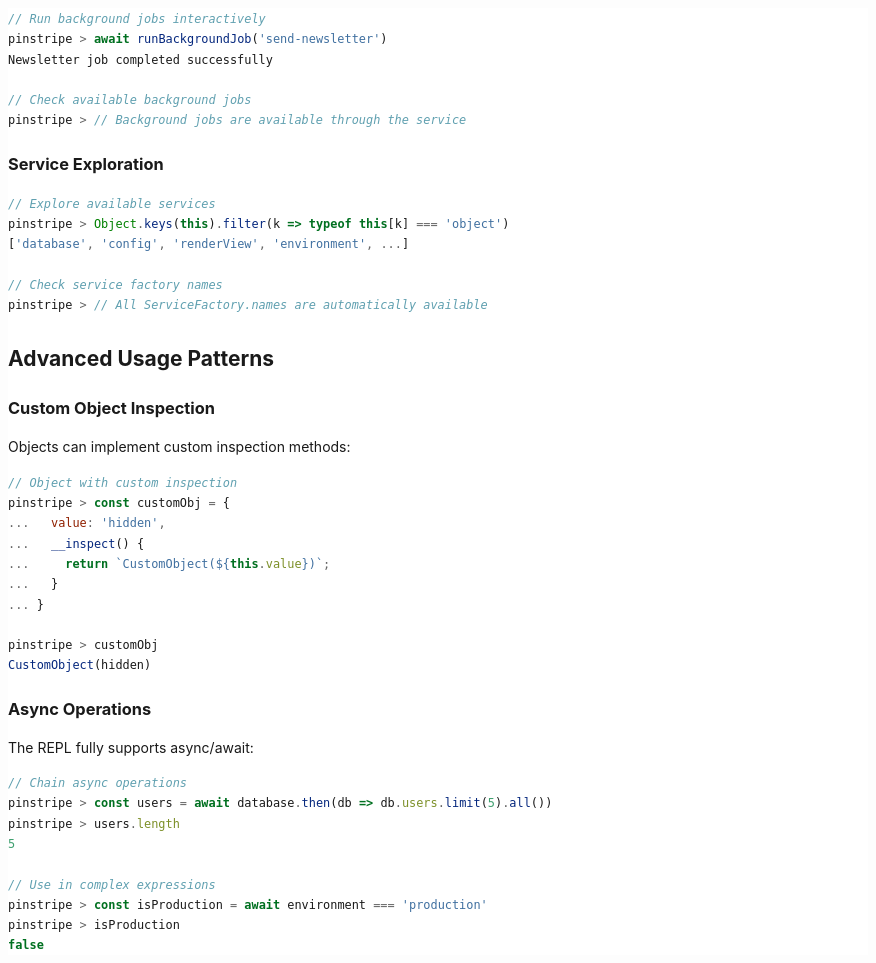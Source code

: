 ```javascript
// Run background jobs interactively
pinstripe > await runBackgroundJob('send-newsletter')
Newsletter job completed successfully

// Check available background jobs
pinstripe > // Background jobs are available through the service
```

### Service Exploration

```javascript
// Explore available services
pinstripe > Object.keys(this).filter(k => typeof this[k] === 'object')
['database', 'config', 'renderView', 'environment', ...]

// Check service factory names
pinstripe > // All ServiceFactory.names are automatically available
```

## Advanced Usage Patterns

### Custom Object Inspection

Objects can implement custom inspection methods:

```javascript
// Object with custom inspection
pinstripe > const customObj = {
...   value: 'hidden',
...   __inspect() {
...     return `CustomObject(${this.value})`;
...   }
... }

pinstripe > customObj
CustomObject(hidden)
```

### Async Operations

The REPL fully supports async/await:

```javascript
// Chain async operations
pinstripe > const users = await database.then(db => db.users.limit(5).all())
pinstripe > users.length
5

// Use in complex expressions
pinstripe > const isProduction = await environment === 'production'
pinstripe > isProduction
false
```
